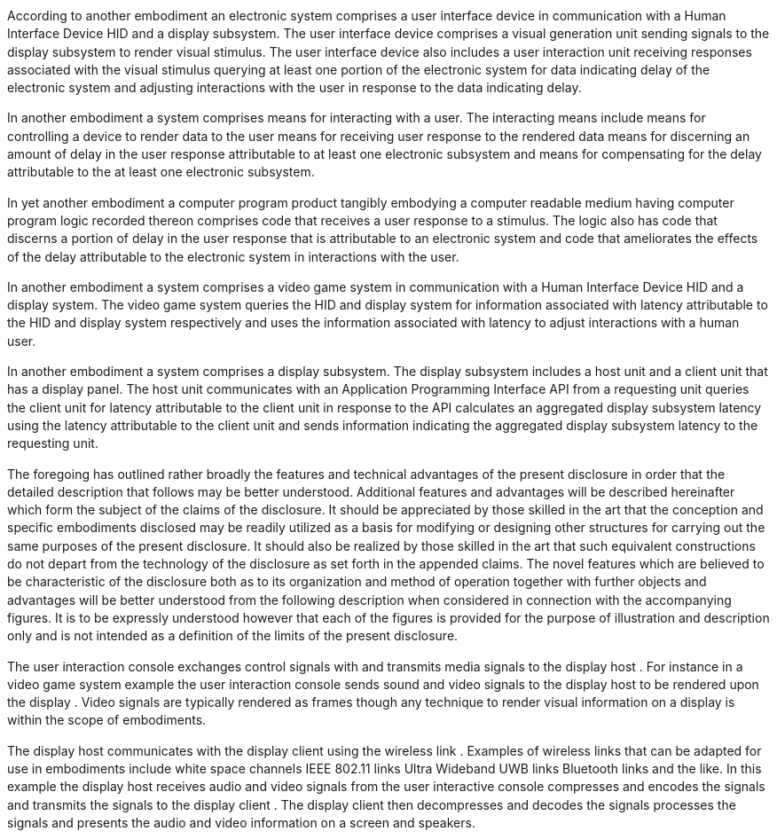 According to another embodiment an electronic system comprises a user interface device in communication with a Human Interface Device HID and a display subsystem. The user interface device comprises a visual generation unit sending signals to the display subsystem to render visual stimulus. The user interface device also includes a user interaction unit receiving responses associated with the visual stimulus querying at least one portion of the electronic system for data indicating delay of the electronic system and adjusting interactions with the user in response to the data indicating delay.

In another embodiment a system comprises means for interacting with a user. The interacting means include means for controlling a device to render data to the user means for receiving user response to the rendered data means for discerning an amount of delay in the user response attributable to at least one electronic subsystem and means for compensating for the delay attributable to the at least one electronic subsystem.

In yet another embodiment a computer program product tangibly embodying a computer readable medium having computer program logic recorded thereon comprises code that receives a user response to a stimulus. The logic also has code that discerns a portion of delay in the user response that is attributable to an electronic system and code that ameliorates the effects of the delay attributable to the electronic system in interactions with the user.

In another embodiment a system comprises a video game system in communication with a Human Interface Device HID and a display system. The video game system queries the HID and display system for information associated with latency attributable to the HID and display system respectively and uses the information associated with latency to adjust interactions with a human user.

In another embodiment a system comprises a display subsystem. The display subsystem includes a host unit and a client unit that has a display panel. The host unit communicates with an Application Programming Interface API from a requesting unit queries the client unit for latency attributable to the client unit in response to the API calculates an aggregated display subsystem latency using the latency attributable to the client unit and sends information indicating the aggregated display subsystem latency to the requesting unit.

The foregoing has outlined rather broadly the features and technical advantages of the present disclosure in order that the detailed description that follows may be better understood. Additional features and advantages will be described hereinafter which form the subject of the claims of the disclosure. It should be appreciated by those skilled in the art that the conception and specific embodiments disclosed may be readily utilized as a basis for modifying or designing other structures for carrying out the same purposes of the present disclosure. It should also be realized by those skilled in the art that such equivalent constructions do not depart from the technology of the disclosure as set forth in the appended claims. The novel features which are believed to be characteristic of the disclosure both as to its organization and method of operation together with further objects and advantages will be better understood from the following description when considered in connection with the accompanying figures. It is to be expressly understood however that each of the figures is provided for the purpose of illustration and description only and is not intended as a definition of the limits of the present disclosure.

The user interaction console exchanges control signals with and transmits media signals to the display host . For instance in a video game system example the user interaction console sends sound and video signals to the display host to be rendered upon the display . Video signals are typically rendered as frames though any technique to render visual information on a display is within the scope of embodiments.

The display host communicates with the display client using the wireless link . Examples of wireless links that can be adapted for use in embodiments include white space channels IEEE 802.11 links Ultra Wideband UWB links Bluetooth links and the like. In this example the display host receives audio and video signals from the user interactive console compresses and encodes the signals and transmits the signals to the display client . The display client then decompresses and decodes the signals processes the signals and presents the audio and video information on a screen and speakers.
